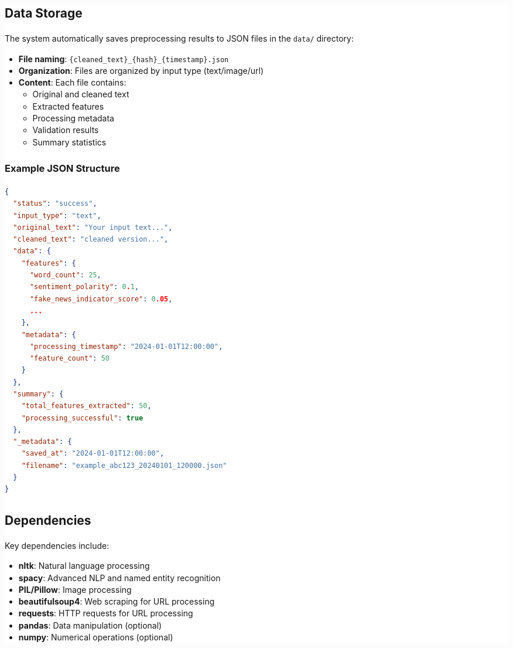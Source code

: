 ## Data Storage

The system automatically saves preprocessing results to JSON files in the `data/` directory:

- **File naming**: `{cleaned_text}_{hash}_{timestamp}.json`
- **Organization**: Files are organized by input type (text/image/url)
- **Content**: Each file contains:
  - Original and cleaned text
  - Extracted features
  - Processing metadata
  - Validation results
  - Summary statistics

### Example JSON Structure

```json
{
  "status": "success",
  "input_type": "text",
  "original_text": "Your input text...",
  "cleaned_text": "cleaned version...",
  "data": {
    "features": {
      "word_count": 25,
      "sentiment_polarity": 0.1,
      "fake_news_indicator_score": 0.05,
      ...
    },
    "metadata": {
      "processing_timestamp": "2024-01-01T12:00:00",
      "feature_count": 50
    }
  },
  "summary": {
    "total_features_extracted": 50,
    "processing_successful": true
  },
  "_metadata": {
    "saved_at": "2024-01-01T12:00:00",
    "filename": "example_abc123_20240101_120000.json"
  }
}
```

## Dependencies

Key dependencies include:

- **nltk**: Natural language processing
- **spacy**: Advanced NLP and named entity recognition
- **PIL/Pillow**: Image processing
- **beautifulsoup4**: Web scraping for URL processing
- **requests**: HTTP requests for URL processing
- **pandas**: Data manipulation (optional)
- **numpy**: Numerical operations (optional)
